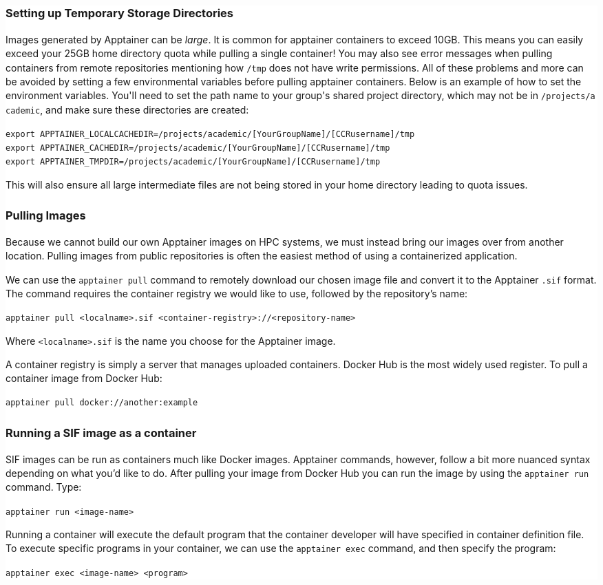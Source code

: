### Setting up Temporary Storage Directories  

Images generated by Apptainer can be _large_. It is common for apptainer containers to exceed 10GB. This means you can easily exceed your 25GB home directory quota while pulling a single container! You may also see error messages when pulling containers from remote repositories mentioning how `/tmp` does not have write permissions. All of these problems and more can be avoided by setting a few environmental variables before pulling apptainer containers.  Below is an example of how to set the environment variables.  You'll need to set the path name to your group's shared project directory, which may not be in `/projects/academic`, and make sure these directories are created:

```
export APPTAINER_LOCALCACHEDIR=/projects/academic/[YourGroupName]/[CCRusername]/tmp
export APPTAINER_CACHEDIR=/projects/academic/[YourGroupName]/[CCRusername]/tmp
export APPTAINER_TMPDIR=/projects/academic/[YourGroupName]/[CCRusername]/tmp
```

This will also ensure all large intermediate files are not being stored in your home directory leading to quota issues.

### Pulling Images

Because we cannot build our own Apptainer images on HPC systems, we must instead bring our images over from another location. Pulling images from public repositories is often the easiest method of using a containerized application. 

We can use the `apptainer pull` command to remotely download our chosen image file and convert it to the Apptainer `.sif` format. The command requires the container registry we would like to use, followed by the repository’s name:

```
apptainer pull <localname>.sif <container-registry>://<repository-name>
```

Where `<localname>.sif` is the name you choose for the Apptainer image. 

A container registry is simply a server that manages uploaded containers. Docker Hub is the most widely used register. To pull a container image from Docker Hub:

```
apptainer pull docker://another:example
```

### Running a SIF image as a container

SIF images can be run as containers much like Docker images. Apptainer commands, however, follow a bit more nuanced syntax depending on what you’d like to do. After pulling your image from Docker Hub you can run the image by using the `apptainer run` command. Type:

```
apptainer run <image-name>
```

Running a container will execute the default program that the container developer will have specified in container definition file. To execute specific programs in your container, we can use the `apptainer exec` command, and then specify the program:

```
apptainer exec <image-name> <program>
```

